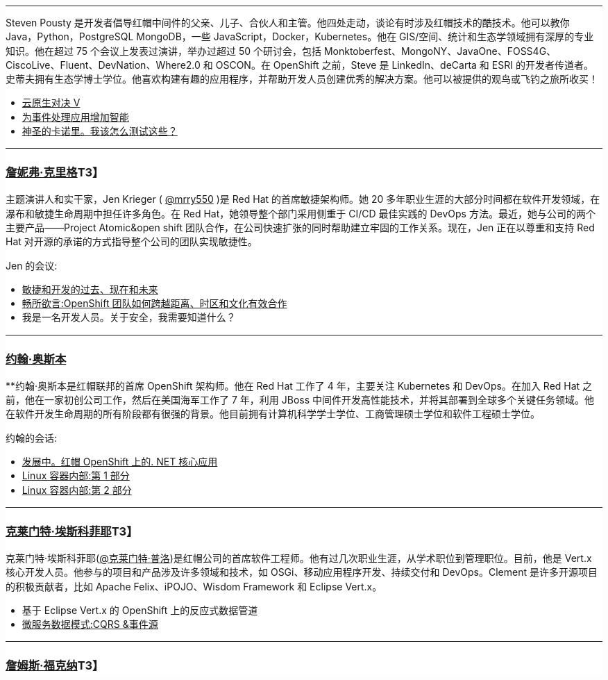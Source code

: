 * * *

Steven Pousty 是开发者倡导红帽中间件的父亲、儿子、合伙人和主管。他四处走动，谈论有时涉及红帽技术的酷技术。他可以教你 Java，Python，PostgreSQL MongoDB，一些 JavaScript，Docker，Kubernetes。他在 GIS/空间、统计和生态学领域拥有深厚的专业知识。他在超过 75 个会议上发表过演讲，举办过超过 50 个研讨会，包括 Monktoberfest、MongoNY、JavaOne、FOSS4G、CiscoLive、Fluent、DevNation、Where2.0 和 OSCON。在 OpenShift 之前，Steve 是 LinkedIn、deCarta 和 ESRI 的开发者传道者。史蒂夫拥有生态学博士学位。他喜欢构建有趣的应用程序，并帮助开发人员创建优秀的解决方案。他可以被提供的观鸟或飞钓之旅所收买！

*   [云原生对决 V](https://agenda.summit.redhat.com/SessionDetail.aspx?id=154124)
*   [为事件处理应用增加智能](https://agenda.summit.redhat.com/SessionDetail.aspx?id=154367)
*   [神圣的卡诺里。我该怎么测试这些？](https://agenda.summit.redhat.com/SessionDetail.aspx?id=154015)

* * *

### **[詹妮弗·克里格](https://agenda.summit.redhat.com/SpeakerDetail.aspx?id=364919)T3】**

主题演讲人和实干家，Jen Krieger ( [@mrry550](https://twitter.com/mrry550) )是 Red Hat 的首席敏捷架构师。她 20 多年职业生涯的大部分时间都在软件开发领域，在瀑布和敏捷生命周期中担任许多角色。在 Red Hat，她领导整个部门采用侧重于 CI/CD 最佳实践的 DevOps 方法。最近，她与公司的两个主要产品——Project Atomic&open shift 团队合作，在公司快速扩张的同时帮助建立牢固的工作关系。现在，Jen 正在以尊重和支持 Red Hat 对开源的承诺的方式指导整个公司的团队实现敏捷性。

Jen 的会议:

*   [敏捷和开发的过去、现在和未来](https://agenda.summit.redhat.com/SessionDetail.aspx?id=163846)
*   [畅所欲言:OpenShift 团队如何跨越距离、时区和文化有效合作](https://agenda.summit.redhat.com/SessionDetail.aspx?id=153951)
*   我是一名开发人员。关于安全，我需要知道什么？

* * *

### [**约翰·奥斯本**](https://agenda.summit.redhat.com/SpeakerDetail.aspx?id=366130)

 **约翰·奥斯本是红帽联邦的首席 OpenShift 架构师。他在 Red Hat 工作了 4 年，主要关注 Kubernetes 和 DevOps。在加入 Red Hat 之前，他在一家初创公司工作，然后在美国海军工作了 7 年，利用 JBoss 中间件开发高性能技术，并将其部署到全球多个关键任务领域。他在软件开发生命周期的所有阶段都有很强的背景。他目前拥有计算机科学学士学位、工商管理硕士学位和软件工程硕士学位。

约翰的会话:

*   [发展中。红帽 OpenShift 上的. NET 核心应用](https://agenda.summit.redhat.com/SessionDetail.aspx?id=154088)
*   [Linux 容器内部:第 1 部分](https://agenda.summit.redhat.com/SessionDetail.aspx?id=154118)
*   [Linux 容器内部:第 2 部分](https://agenda.summit.redhat.com/SessionDetail.aspx?id=154119)

* * *

### **[克莱门特·埃斯科菲耶](https://agenda.summit.redhat.com/SpeakerDetail.aspx?id=366224)T3】**

克莱门特·埃斯科菲耶([@克莱门特·普洛](https://twitter.com/clementplop))是红帽公司的首席软件工程师。他有过几次职业生涯，从学术职位到管理职位。目前，他是 Vert.x 核心开发人员。他参与的项目和产品涉及许多领域和技术，如 OSGi、移动应用程序开发、持续交付和 DevOps。Clement 是许多开源项目的积极贡献者，比如 Apache Felix、iPOJO、Wisdom Framework 和 Eclipse Vert.x。

*   基于 Eclipse Vert.x 的 OpenShift 上的反应式数据管道
*   [微服务数据模式:CQRS &事件源](https://agenda.summit.redhat.com/SessionDetail.aspx?id=154549)

* * *

### **[詹姆斯·福克纳](https://agenda.summit.redhat.com/speakerDetail.aspx?id=365688)T3】**
